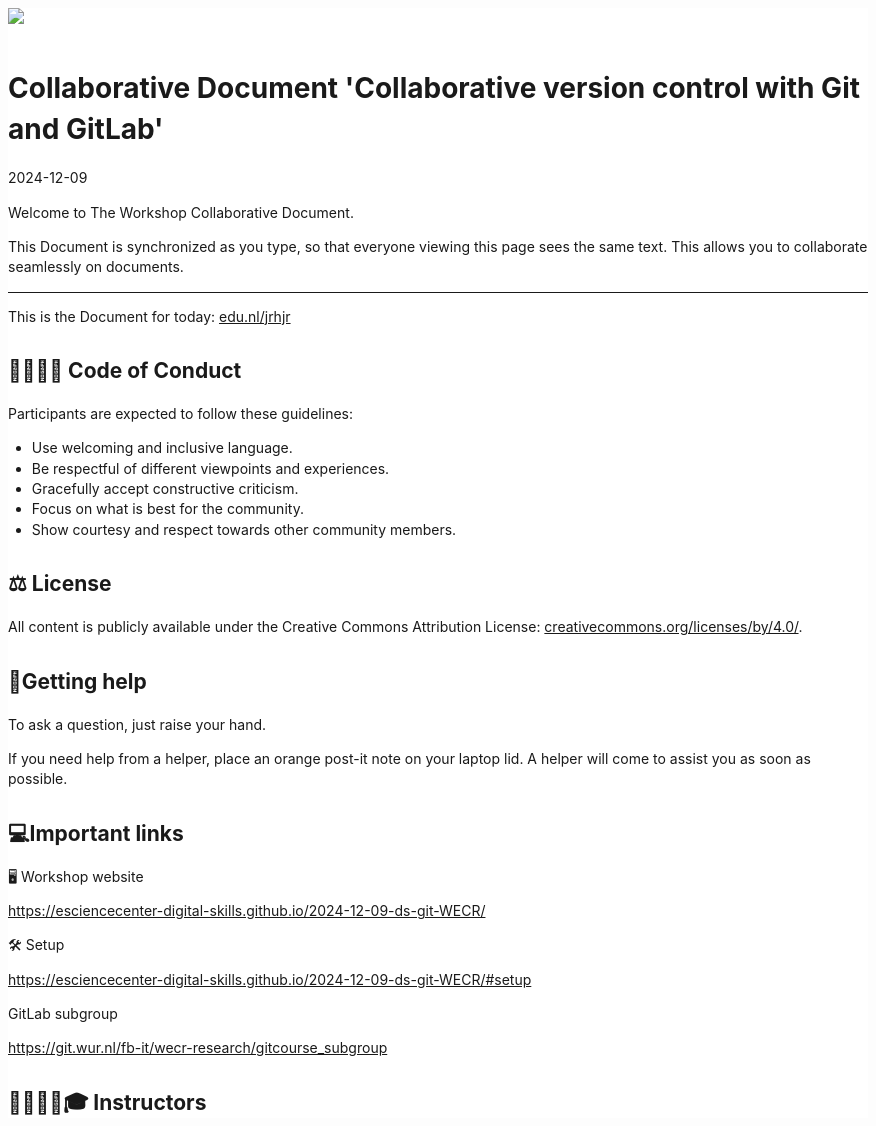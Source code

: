 ![](https://i.imgur.com/iywjz8s.png)


# Collaborative Document 'Collaborative version control with Git and GitLab'

2024-12-09

Welcome to The Workshop Collaborative Document.

This Document is synchronized as you type, so that everyone viewing this page sees the same text. This allows you to collaborate seamlessly on documents.

----------------------------------------------------------------------------
This is the Document for today: [edu.nl/jrhjr](edu.nl/jrhjr)

##  🫱🏽‍🫲🏻 Code of Conduct

Participants are expected to follow these guidelines:
* Use welcoming and inclusive language.
* Be respectful of different viewpoints and experiences.
* Gracefully accept constructive criticism.
* Focus on what is best for the community.
* Show courtesy and respect towards other community members.
 
## ⚖️ License

All content is publicly available under the Creative Commons Attribution License: [creativecommons.org/licenses/by/4.0/](https://creativecommons.org/licenses/by/4.0/).

## 🙋Getting help

To ask a question, just raise your hand.

If you need help from a helper, place an orange post-it note on your laptop lid. A helper will come to assist you as soon as possible.

## 💻Important links

🖥 Workshop website

https://esciencecenter-digital-skills.github.io/2024-12-09-ds-git-WECR/

🛠 Setup

https://esciencecenter-digital-skills.github.io/2024-12-09-ds-git-WECR/#setup

GitLab subgroup

https://git.wur.nl/fb-it/wecr-research/gitcourse_subgroup

## 👩‍🏫👩‍💻🎓 Instructors
